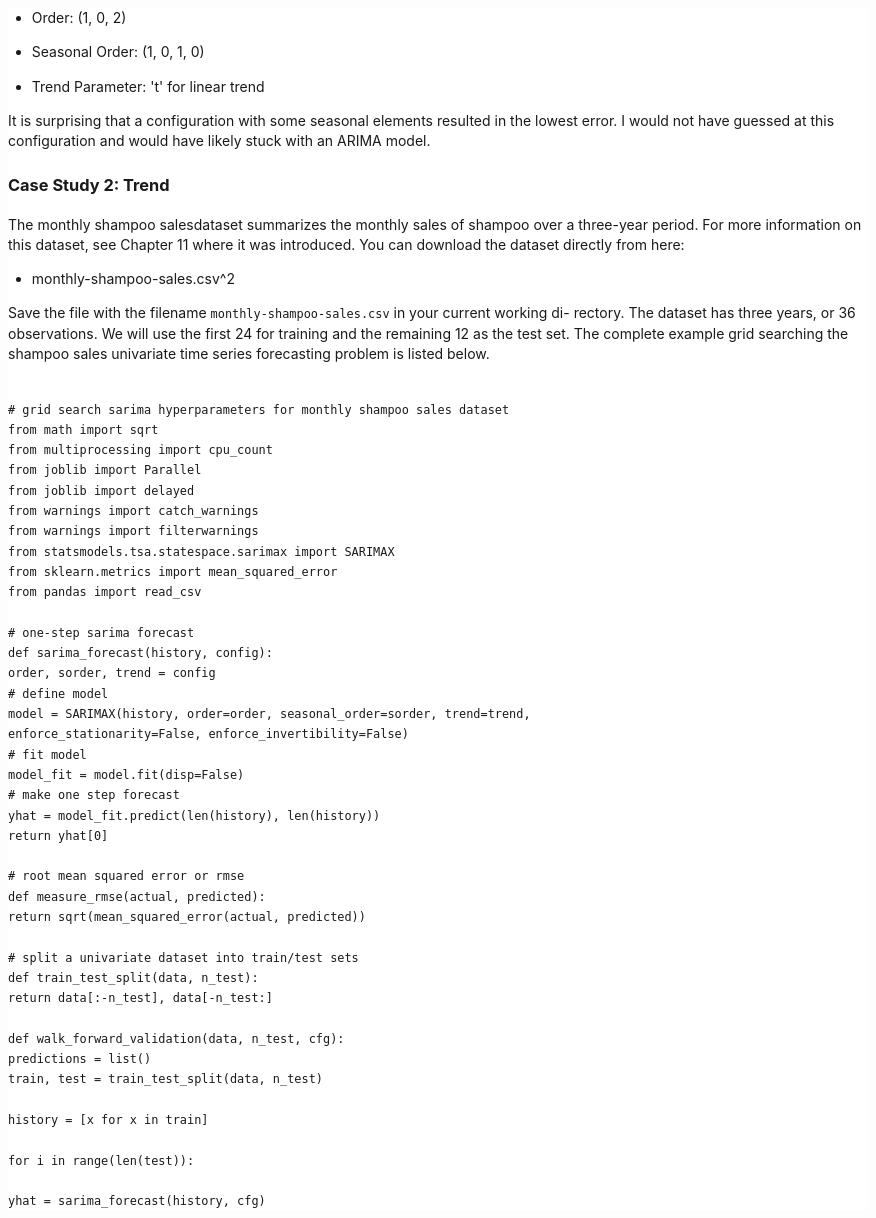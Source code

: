 - Order: (1, 0, 2)

- Seasonal Order: (1, 0, 1, 0)

- Trend Parameter: 't' for linear trend

It is surprising that a configuration with some seasonal elements resulted in the lowest error.
I would not have guessed at this configuration and would have likely stuck with an ARIMA
model.

### Case Study 2: Trend

The monthly shampoo salesdataset summarizes the monthly sales of shampoo
over a three-year
period. For more information on this dataset, see Chapter 11 where it was introduced. You can
download the dataset directly from here:

- monthly-shampoo-sales.csv^2

Save the file with the filename `monthly-shampoo-sales.csv` in your current working di-
rectory. The dataset has three years, or 36 observations. We will use the first 24 for training
and the remaining 12 as the test set. The complete example grid searching the shampoo sales
univariate time series forecasting problem is listed below.

```

# grid search sarima hyperparameters for monthly shampoo sales dataset
from math import sqrt
from multiprocessing import cpu_count
from joblib import Parallel
from joblib import delayed
from warnings import catch_warnings
from warnings import filterwarnings
from statsmodels.tsa.statespace.sarimax import SARIMAX
from sklearn.metrics import mean_squared_error
from pandas import read_csv

# one-step sarima forecast
def sarima_forecast(history, config):
order, sorder, trend = config
# define model
model = SARIMAX(history, order=order, seasonal_order=sorder, trend=trend,
enforce_stationarity=False, enforce_invertibility=False)
# fit model
model_fit = model.fit(disp=False)
# make one step forecast
yhat = model_fit.predict(len(history), len(history))
return yhat[0]

# root mean squared error or rmse
def measure_rmse(actual, predicted):
return sqrt(mean_squared_error(actual, predicted))

# split a univariate dataset into train/test sets
def train_test_split(data, n_test):
return data[:-n_test], data[-n_test:]

def walk_forward_validation(data, n_test, cfg):
predictions = list()
train, test = train_test_split(data, n_test)

history = [x for x in train]

for i in range(len(test)):

yhat = sarima_forecast(history, cfg)

```